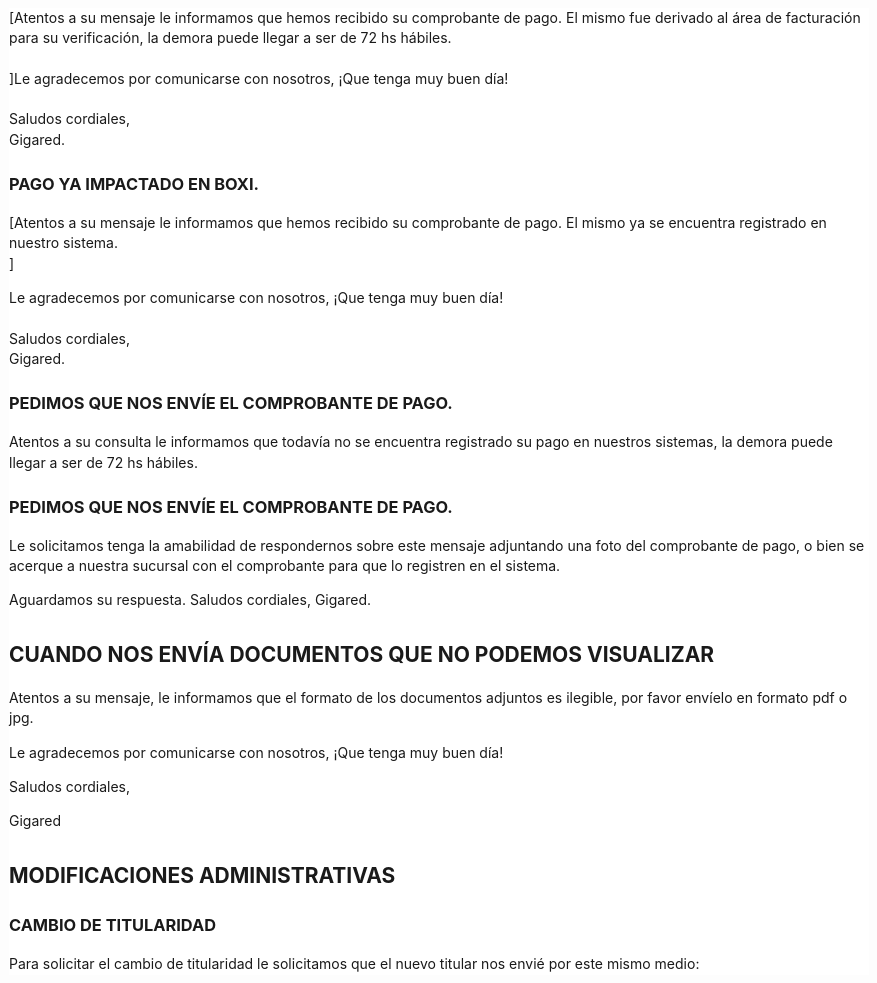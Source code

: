 [Atentos a su mensaje le informamos que hemos recibido su comprobante de
pago. El mismo fue derivado al área de facturación para su verificación,
la demora puede llegar a ser de 72 hs hábiles.\
\
]Le agradecemos por comunicarse con nosotros, ¡Que tenga muy buen
día!\
\
Saludos cordiales,\
Gigared.

### PAGO YA IMPACTADO EN BOXI.

[Atentos a su mensaje le informamos que hemos recibido su comprobante de
pago. El mismo ya se encuentra registrado en nuestro sistema.\
]

Le agradecemos por comunicarse con nosotros, ¡Que tenga muy buen día!\
\
Saludos cordiales,\
Gigared.

### PEDIMOS QUE NOS ENVÍE EL COMPROBANTE DE PAGO.

Atentos a su consulta le informamos que todavía no se encuentra
registrado su pago en nuestros sistemas, la demora puede llegar a ser de
72 hs hábiles.

### PEDIMOS QUE NOS ENVÍE EL COMPROBANTE DE PAGO.

Le solicitamos tenga la amabilidad de respondernos sobre este mensaje
adjuntando una foto del comprobante de pago, o bien se acerque a nuestra
sucursal con el comprobante para que lo registren en el sistema.

Aguardamos su respuesta.
Saludos cordiales,
Gigared.

## CUANDO NOS ENVÍA DOCUMENTOS QUE NO PODEMOS VISUALIZAR

Atentos a su mensaje, le informamos que el formato de los documentos
adjuntos es ilegible, por favor envíelo en formato pdf o jpg.

Le agradecemos por comunicarse con nosotros, ¡Que tenga muy buen día!

Saludos cordiales,

Gigared

## MODIFICACIONES ADMINISTRATIVAS

### CAMBIO DE TITULARIDAD

Para solicitar el cambio de titularidad le solicitamos que el nuevo
titular nos envié por este mismo medio:
